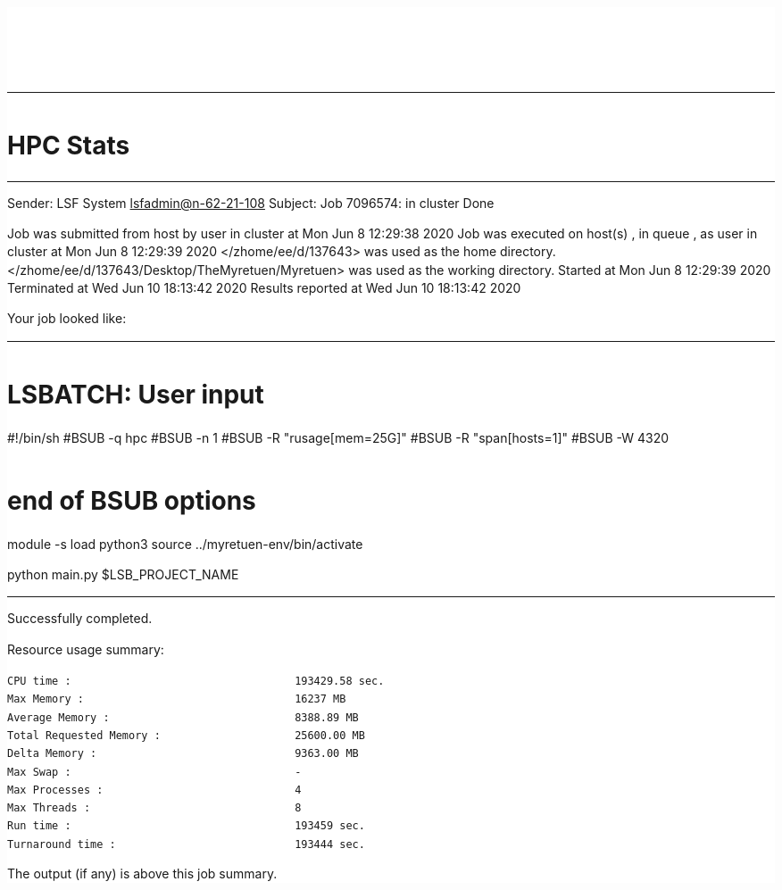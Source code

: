  <br /> 
 <br /> 
 <br /> 
 <br />

---------------------------------------------------------------------------------------------------------------------

# HPC Stats


------------------------------------------------------------
Sender: LSF System <lsfadmin@n-62-21-108>
Subject: Job 7096574: <NNAgent32Fruit-2000> in cluster <dcc> Done

Job <NNAgent32Fruit-2000> was submitted from host <n-62-27-19> by user <s183905> in cluster <dcc> at Mon Jun  8 12:29:38 2020
Job was executed on host(s) <n-62-21-108>, in queue <hpc>, as user <s183905> in cluster <dcc> at Mon Jun  8 12:29:39 2020
</zhome/ee/d/137643> was used as the home directory.
</zhome/ee/d/137643/Desktop/TheMyretuen/Myretuen> was used as the working directory.
Started at Mon Jun  8 12:29:39 2020
Terminated at Wed Jun 10 18:13:42 2020
Results reported at Wed Jun 10 18:13:42 2020

Your job looked like:

------------------------------------------------------------
# LSBATCH: User input
#!/bin/sh
#BSUB -q hpc
#BSUB -n 1
#BSUB -R "rusage[mem=25G]"
#BSUB -R "span[hosts=1]"
#BSUB -W 4320
# end of BSUB options

module -s load python3
source ../myretuen-env/bin/activate

python main.py $LSB_PROJECT_NAME


------------------------------------------------------------

Successfully completed.

Resource usage summary:

    CPU time :                                   193429.58 sec.
    Max Memory :                                 16237 MB
    Average Memory :                             8388.89 MB
    Total Requested Memory :                     25600.00 MB
    Delta Memory :                               9363.00 MB
    Max Swap :                                   -
    Max Processes :                              4
    Max Threads :                                8
    Run time :                                   193459 sec.
    Turnaround time :                            193444 sec.

The output (if any) is above this job summary.

